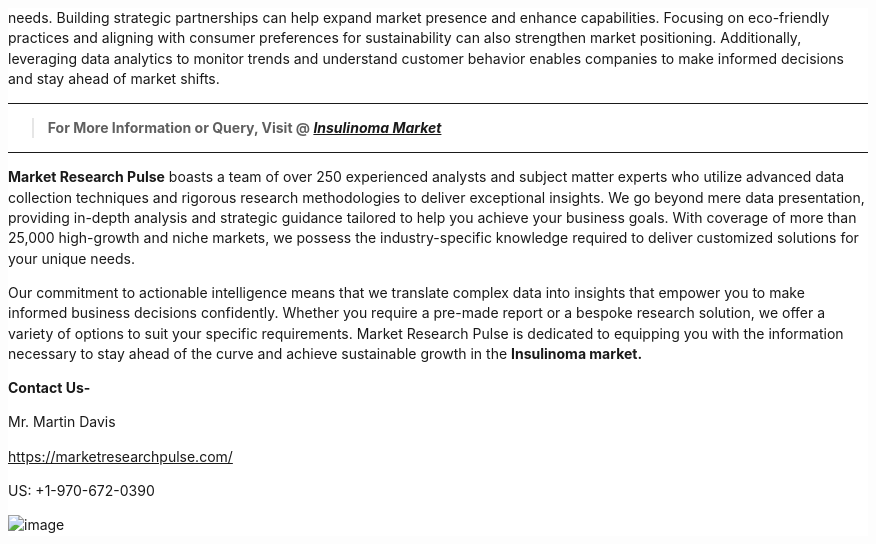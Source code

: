 needs. Building strategic partnerships can help expand market presence and enhance capabilities. Focusing on eco-friendly practices and aligning with consumer preferences for sustainability can also strengthen market positioning. Additionally, leveraging data analytics to monitor trends and understand customer behavior enables companies to make informed decisions and stay ahead of market shifts.</p><hr /><blockquote><p><strong>For More Information or Query, Visit @&nbsp;<em><a href="https://marketresearchpulse.com/report/77327/insulinoma-market?utm_source=Linkedin&utm_medium=0114">Insulinoma Market</a></em></strong></p></blockquote><hr /><p><strong>Market Research Pulse</strong> boasts a team of over 250 experienced analysts and subject matter experts who utilize advanced data collection techniques and rigorous research methodologies to deliver exceptional insights. We go beyond mere data presentation, providing in-depth analysis and strategic guidance tailored to help you achieve your business goals. With coverage of more than 25,000 high-growth and niche markets, we possess the industry-specific knowledge required to deliver customized solutions for your unique needs.</p><p>Our commitment to actionable intelligence means that we translate complex data into insights that empower you to make informed business decisions confidently. Whether you require a pre-made report or a bespoke research solution, we offer a variety of options to suit your specific requirements. Market Research Pulse is dedicated to equipping you with the information necessary to stay ahead of the curve and achieve sustainable growth in the <strong>Insulinoma market.</strong></p><p><strong>Contact Us-</strong></p><p>Mr. Martin Davis</p><p>https://marketresearchpulse.com/</p><p>US: +1-970-672-0390</p>
![image](https://github.com/user-attachments/assets/d4c9c64b-8fab-4fdd-bc2b-47270ec0d306)

